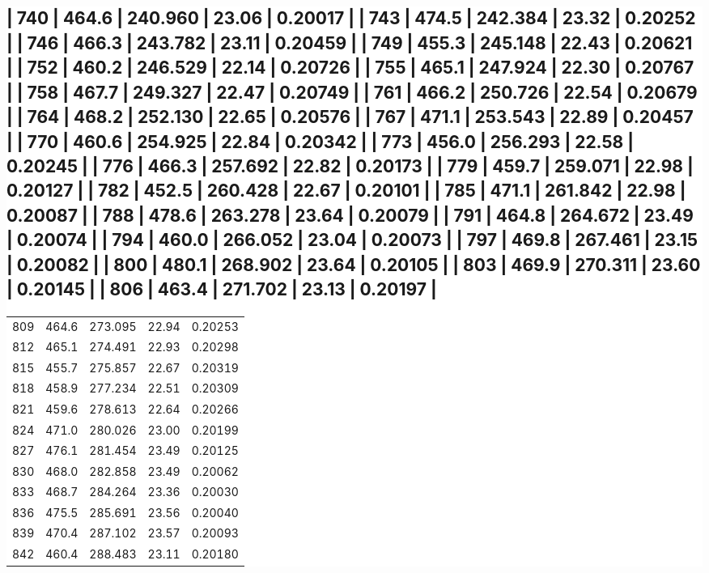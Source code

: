 | 740   | 464.6    | 240.960  | 23.06    | 0.20017  |
| 743   | 474.5    | 242.384  | 23.32    | 0.20252  |
| 746   | 466.3    | 243.782  | 23.11    | 0.20459  |
| 749   | 455.3    | 245.148  | 22.43    | 0.20621  |
| 752   | 460.2    | 246.529  | 22.14    | 0.20726  |
| 755   | 465.1    | 247.924  | 22.30    | 0.20767  |
| 758   | 467.7    | 249.327  | 22.47    | 0.20749  |
| 761   | 466.2    | 250.726  | 22.54    | 0.20679  |
| 764   | 468.2    | 252.130  | 22.65    | 0.20576  |
| 767   | 471.1    | 253.543  | 22.89    | 0.20457  |
| 770   | 460.6    | 254.925  | 22.84    | 0.20342  |
| 773   | 456.0    | 256.293  | 22.58    | 0.20245  |
| 776   | 466.3    | 257.692  | 22.82    | 0.20173  |
| 779   | 459.7    | 259.071  | 22.98    | 0.20127  |
| 782   | 452.5    | 260.428  | 22.67    | 0.20101  |
| 785   | 471.1    | 261.842  | 22.98    | 0.20087  |
| 788   | 478.6    | 263.278  | 23.64    | 0.20079  |
| 791   | 464.8    | 264.672  | 23.49    | 0.20074  |
| 794   | 460.0    | 266.052  | 23.04    | 0.20073  |
| 797   | 469.8    | 267.461  | 23.15    | 0.20082  |
| 800   | 480.1    | 268.902  | 23.64    | 0.20105  |
| 803   | 469.9    | 270.311  | 23.60    | 0.20145  |
| 806   | 463.4    | 271.702  | 23.13    | 0.20197  |
---
| | | | | |
|---|---|---|---|---|
| 809 | 464.6 | 273.095 | 22.94 | 0.20253 |
| 812 | 465.1 | 274.491 | 22.93 | 0.20298 |
| 815 | 455.7 | 275.857 | 22.67 | 0.20319 |
| 818 | 458.9 | 277.234 | 22.51 | 0.20309 |
| 821 | 459.6 | 278.613 | 22.64 | 0.20266 |
| 824 | 471.0 | 280.026 | 23.00 | 0.20199 |
| 827 | 476.1 | 281.454 | 23.49 | 0.20125 |
| 830 | 468.0 | 282.858 | 23.49 | 0.20062 |
| 833 | 468.7 | 284.264 | 23.36 | 0.20030 |
| 836 | 475.5 | 285.691 | 23.56 | 0.20040 |
| 839 | 470.4 | 287.102 | 23.57 | 0.20093 |
| 842 | 460.4 | 288.483 | 23.11 | 0.20180 |